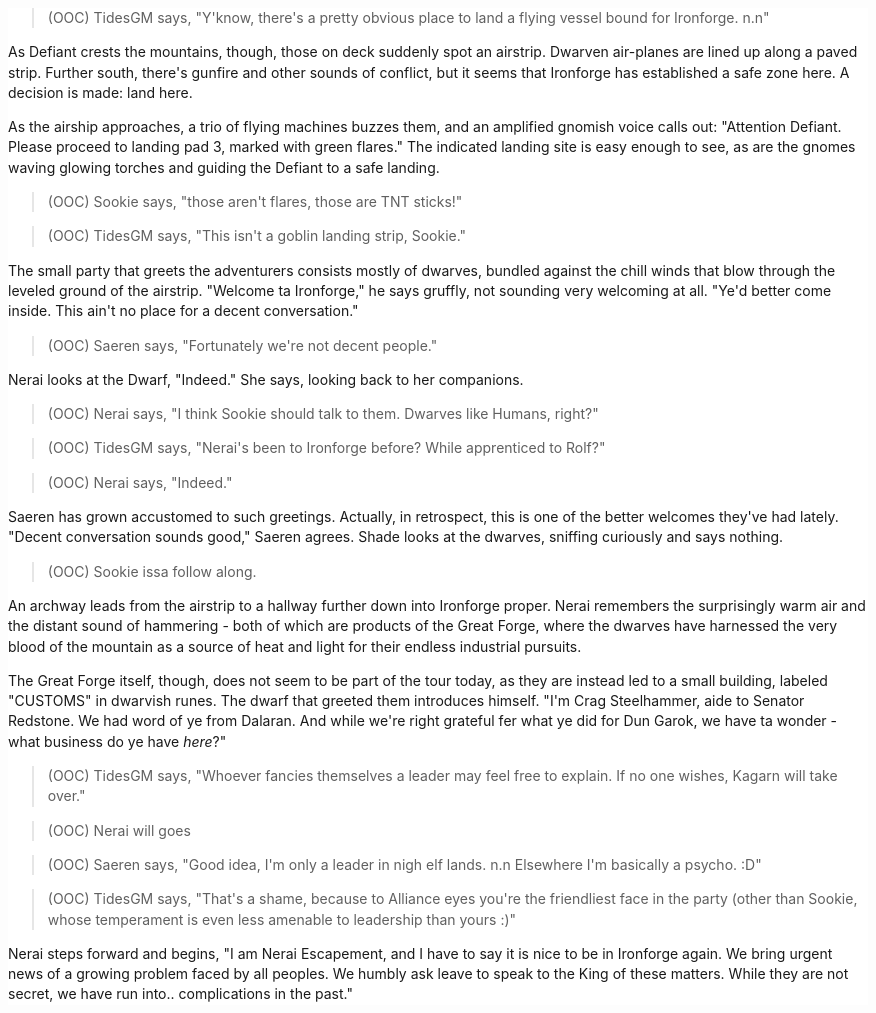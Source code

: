> (OOC) TidesGM says, "Y'know, there's a pretty obvious place to land a flying vessel bound for Ironforge. n.n"

As Defiant crests the mountains, though, those on deck suddenly spot an airstrip. Dwarven air-planes are lined up along a paved strip. Further south, there's gunfire and other sounds of conflict, but it seems that Ironforge has established a safe zone here. A decision is made: land here.

As the airship approaches, a trio of flying machines buzzes them, and an amplified gnomish voice calls out: "Attention Defiant. Please proceed to landing pad 3, marked with green flares." The indicated landing site is easy enough to see, as are the gnomes waving glowing torches and guiding the Defiant to a safe landing.

> (OOC) Sookie says, "those aren't flares, those are TNT sticks!"

> (OOC) TidesGM says, "This isn't a goblin landing strip, Sookie."

The small party that greets the adventurers consists mostly of dwarves, bundled against the chill winds that blow through the leveled ground of the airstrip. "Welcome ta Ironforge," he says gruffly, not sounding very welcoming at all. "Ye'd better come inside. This ain't no place for a decent conversation."

> (OOC) Saeren says, "Fortunately we're not decent people."

Nerai looks at the Dwarf, "Indeed." She says, looking back to her companions.

> (OOC) Nerai says, "I think Sookie should talk to them. Dwarves like Humans, right?"

> (OOC) TidesGM says, "Nerai's been to Ironforge before? While apprenticed to Rolf?"

> (OOC) Nerai says, "Indeed."

Saeren has grown accustomed to such greetings. Actually, in retrospect, this is one of the better welcomes they've had lately. "Decent conversation sounds good," Saeren agrees. Shade looks at the dwarves, sniffing curiously and says nothing.

> (OOC) Sookie issa follow along.

An archway leads from the airstrip to a hallway further down into Ironforge proper. Nerai remembers the surprisingly warm air and the distant sound of hammering - both of which are products of the Great Forge, where the dwarves have harnessed the very blood of the mountain as a source of heat and light for their endless industrial pursuits.

The Great Forge itself, though, does not seem to be part of the tour today, as they are instead led to a small building, labeled "CUSTOMS" in dwarvish runes. The dwarf that greeted them introduces himself. "I'm Crag Steelhammer, aide to Senator Redstone. We had word of ye from Dalaran. And while we're right grateful fer what ye did for Dun Garok, we have ta wonder - what business do ye have _here_?"

> (OOC) TidesGM says, "Whoever fancies themselves a leader may feel free to explain. If no one wishes, Kagarn will take over."

> (OOC) Nerai will goes

> (OOC) Saeren says, "Good idea, I'm only a leader in nigh elf lands. n.n Elsewhere I'm basically a psycho. :D"

> (OOC) TidesGM says, "That's a shame, because to Alliance eyes you're the friendliest face in the party (other than Sookie, whose temperament is even less amenable to leadership than yours :)"

Nerai steps forward and begins, "I am Nerai Escapement, and I have to say it is nice to be in Ironforge again. We bring urgent news of a growing problem faced by all peoples. We humbly ask leave to speak to the King of these matters. While they are not secret, we have run into.. complications in the past."
